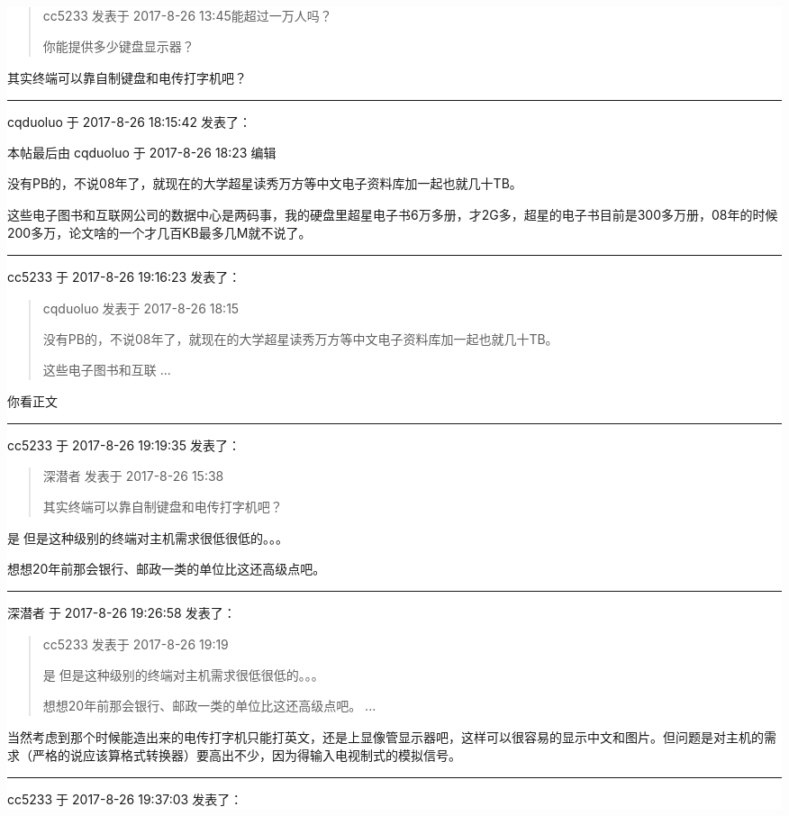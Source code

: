 > cc5233 发表于 2017-8-26 13:45能超过一万人吗？
> 
> 你能提供多少键盘显示器？



其实终端可以靠自制键盘和电传打字机吧？

---------

cqduoluo 于 2017-8-26 18:15:42 发表了：

本帖最后由 cqduoluo 于 2017-8-26 18:23 编辑 

没有PB的，不说08年了，就现在的大学超星读秀万方等中文电子资料库加一起也就几十TB。

这些电子图书和互联网公司的数据中心是两码事，我的硬盘里超星电子书6万多册，才2G多，超星的电子书目前是300多万册，08年的时候200多万，论文啥的一个才几百KB最多几M就不说了。

---------

cc5233 于 2017-8-26 19:16:23 发表了：

> cqduoluo 发表于 2017-8-26 18:15
> 
> 没有PB的，不说08年了，就现在的大学超星读秀万方等中文电子资料库加一起也就几十TB。
> 
> 这些电子图书和互联 ...



你看正文

---------

cc5233 于 2017-8-26 19:19:35 发表了：

> 深潜者 发表于 2017-8-26 15:38
> 
> 其实终端可以靠自制键盘和电传打字机吧？



是 但是这种级别的终端对主机需求很低很低的。。。

想想20年前那会银行、邮政一类的单位比这还高级点吧。

---------

深潜者 于 2017-8-26 19:26:58 发表了：

> cc5233 发表于 2017-8-26 19:19
> 
> 是 但是这种级别的终端对主机需求很低很低的。。。
> 
> 想想20年前那会银行、邮政一类的单位比这还高级点吧。 ...



当然考虑到那个时候能造出来的电传打字机只能打英文，还是上显像管显示器吧，这样可以很容易的显示中文和图片。但问题是对主机的需求（严格的说应该算格式转换器）要高出不少，因为得输入电视制式的模拟信号。

---------

cc5233 于 2017-8-26 19:37:03 发表了：
